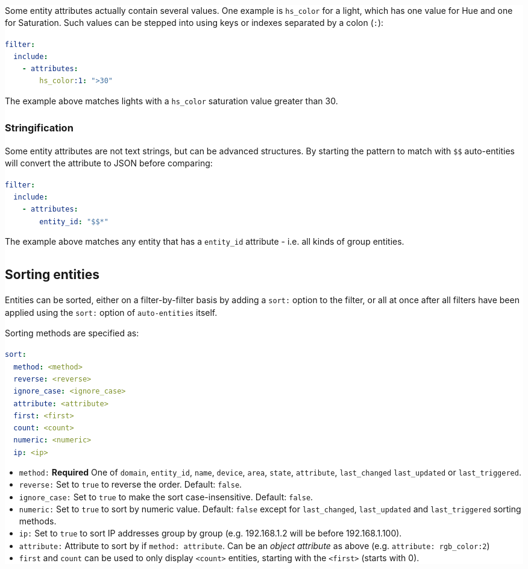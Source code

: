 Some entity attributes actually contain several values. One example is `hs_color` for a light, which has one value for Hue and one for Saturation. Such values can be stepped into using keys or indexes separated by a colon (`:`):

```yaml
filter:
  include:
    - attributes:
        hs_color:1: ">30"
```

The example above matches lights with a `hs_color` saturation value greater than 30.

### Stringification

Some entity attributes are not text strings, but can be advanced structures. By starting the pattern to match with `$$` auto-entities will convert the attribute to JSON before comparing:

```yaml
filter:
  include:
    - attributes:
        entity_id: "$$*"
```

The example above matches any entity that has a `entity_id` attribute - i.e. all kinds of group entities.

## Sorting entities

Entities can be sorted, either on a filter-by-filter basis by adding a `sort:` option to the filter, or all at once after all filters have been applied using the `sort:` option of `auto-entities` itself.

Sorting methods are specified as:

```yaml
sort:
  method: <method>
  reverse: <reverse>
  ignore_case: <ignore_case>
  attribute: <attribute>
  first: <first>
  count: <count>
  numeric: <numeric>
  ip: <ip>
```

- `method:` **Required** One of `domain`, `entity_id`, `name`, `device`, `area`, `state`, `attribute`, `last_changed` `last_updated` or `last_triggered`.
- `reverse:` Set to `true` to reverse the order. Default: `false`.
- `ignore_case:` Set to `true` to make the sort case-insensitive. Default: `false`.
- `numeric:` Set to `true` to sort by numeric value. Default: `false` except for `last_changed`, `last_updated` and `last_triggered` sorting methods.
- `ip:` Set to `true` to sort IP addresses group by group (e.g. 192.168.1.2 will be before 192.168.1.100).
- `attribute:` Attribute to sort by if `method: attribute`. Can be an _object attribute_ as above (e.g. `attribute: rgb_color:2`)
- `first` and `count` can be used to only display `<count>` entities, starting with the `<first>` (starts with 0).
